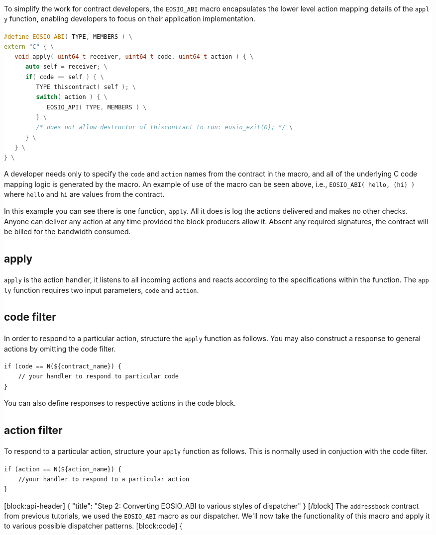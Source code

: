To simplify the work for contract developers, the `EOSIO_ABI` macro encapsulates the lower level action mapping details of the `apply` function, enabling developers to focus on their application implementation.
```cpp
#define EOSIO_ABI( TYPE, MEMBERS ) \
extern "C" { \
   void apply( uint64_t receiver, uint64_t code, uint64_t action ) { \
      auto self = receiver; \
      if( code == self ) { \
         TYPE thiscontract( self ); \
         switch( action ) { \
            EOSIO_API( TYPE, MEMBERS ) \
         } \
         /* does not allow destructor of thiscontract to run: eosio_exit(0); */ \
      } \
   } \
} \
```
A developer needs only to specify the `code` and `action` names from the contract in the macro, and all of the underlying C code mapping logic is generated by the macro. An example of use of the macro can be seen above, i.e., `EOSIO_ABI( hello, (hi) )` where `hello` and `hi` are values from the contract.

In this example you can see there is one function, `apply`. All it does is log the actions delivered and makes no other checks. Anyone can deliver any action at any time provided the block producers allow it. Absent any required signatures, the contract will be billed for the bandwidth consumed.

## apply

`apply` is the action handler, it listens to all incoming actions and reacts according to the specifications within the function. The `apply` function requires two input parameters, `code` and `action`.

## code filter

In order to respond to a particular action, structure the `apply` function as follows. You may also construct a response to general actions by omitting the code filter.

```base
if (code == N(${contract_name}) {
    // your handler to respond to particular code
}
```

You can also define responses to respective actions in the code block.

## action filter

To respond to a particular action, structure your `apply` function as follows. This is normally used in conjuction with the code filter.

```base
if (action == N(${action_name}) {
    //your handler to respond to a particular action
}
```
[block:api-header]
{
  "title": "Step 2: Converting EOSIO_ABI to various styles of dispatcher"
}
[/block]
The `addressbook` contract from previous tutorials, we used the `EOSIO_ABI` macro as our dispatcher. We'll now take the functionality of this macro and apply it to various possible dispatcher patterns.
[block:code]
{